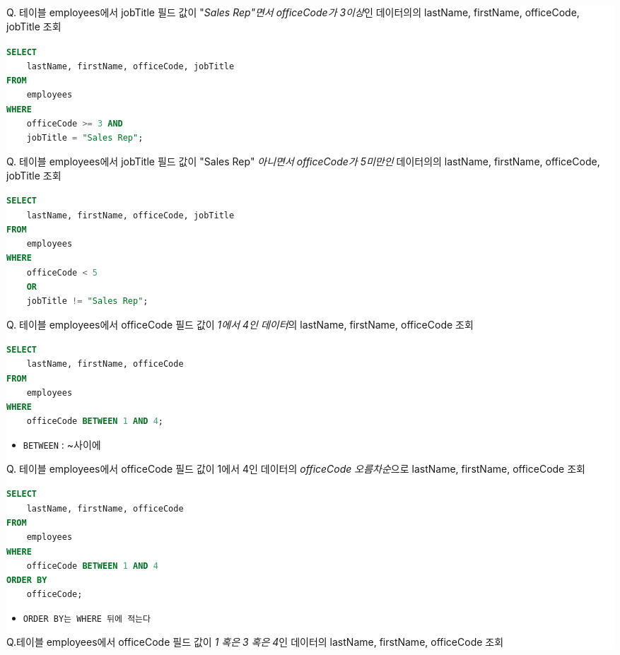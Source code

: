 
Q. 테이블 employees에서 jobTitle 필드 값이 "*Sales Rep"면서 officeCode가 3이상*인 데이터의의 lastName, firstName, officeCode, jobTitle 조회
```sql
SELECT 
	lastName, firstName, officeCode, jobTitle
FROM
	employees
WHERE
	officeCode >= 3 AND
    jobTitle = "Sales Rep";
```

Q. 테이블 employees에서 jobTitle 필드 값이 "Sales Rep" *아니면서 officeCode가 5미만인* 데이터의의 lastName, firstName, officeCode, jobTitle 조회
```sql
SELECT 
	lastName, firstName, officeCode, jobTitle
FROM
	employees
WHERE
	officeCode < 5
    OR
    jobTitle != "Sales Rep";
```

Q. 테이블 employees에서 officeCode 필드 값이 *1에서 4인 데이터*의 lastName, firstName, officeCode 조회
```sql
SELECT
	lastName, firstName, officeCode
FROM 
	employees
WHERE
	officeCode BETWEEN 1 AND 4;
```
* `BETWEEN` : ~사이에 



Q. 테이블 employees에서 officeCode 필드 값이 1에서 4인 데이터의 *officeCode 오름차순*으로 lastName, firstName, officeCode 조회

```sql
SELECT
	lastName, firstName, officeCode
FROM 
	employees
WHERE
	officeCode BETWEEN 1 AND 4
ORDER BY
	officeCode;
```
* `ORDER BY는 WHERE 뒤에 적는다`


Q.테이블 employees에서 officeCode 필드 값이 *1 혹은 3 혹은 4*인 데이터의 lastName, firstName, officeCode 조회
